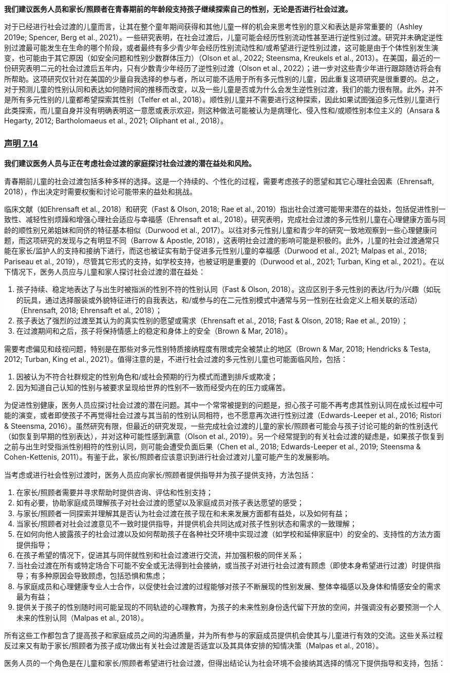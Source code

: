 **我们建议医务人员和家长/照顾者在青春期前的年龄段支持孩子继续探索自己的性别，无论是否进行社会过渡。**

对于已经进行社会过渡的儿童而言，让其在整个童年期间获得和其他儿童一样的机会来思考性别的意义和表达是非常重要的（Ashley 2019e; Spencer, Berg et al., 2021）。一些研究表明，在社会过渡后，儿童可能会经历性别流动性甚至进行逆性别过渡。研究并未确定逆性别过渡最可能发生在生命的哪个阶段，或者最终有多少青少年会经历性别流动性和/或希望进行逆性别过渡，这可能是由于个体性别发生演变，也可能由于其它原因（如安全问题和性别少数群体压力）（Olson et al., 2022; Steensma, Kreukels et al., 2013）。在美国，最近的一份研究表明二元的社会过渡后五年内，只有少数青少年经历了逆性别过渡（Olson et al., 2022）；进一步对这些青少年进行跟踪随访将会有所帮助。这项研究仅针对在美国的少量自我选择的参与者，所以可能不适用于所有多元性别的儿童，因此重复这项研究是很重要的。总之，对于预测儿童的性别认同和表达如何随时间的推移而改变，以及一些儿童是否或为什么会发生逆性别过渡，我们的能力很有限。此外，并不是所有多元性别的儿童都希望探索其性别（Telfer et al., 2018）。顺性别儿童并不需要进行这种探索，因此如果试图强迫多元性别儿童进行此类探索，而儿童自身并没有明确表明这一意愿或表示欢迎，则这种做法可能被认为是病理化、侵入性和/或顺性别本位主义的（Ansara & Hegarty, 2012; Bartholomaeus et al., 2021; Oliphant et al., 2018）。

### <u>声明 7.14</u>

**我们建议医务人员与正在考虑社会过渡的家庭探讨社会过渡的潜在益处和风险。**

青春期前儿童的社会过渡包括多种多样的选择。这是一个持续的、个性化的过程，需要考虑孩子的愿望和其它心理社会因素（Ehrensaft, 2018），作出决定时需要权衡和讨论可能带来的益处和挑战。

临床文献（如Ehrensaft et al., 2018）和研究（Fast & Olson, 2018; Rae et al., 2019）指出社会过渡可能带来潜在的益处，包括促进性别一致性、减轻性别烦躁和增强心理社会适应与幸福感（Ehrensaft et al., 2018）。研究表明，完成社会过渡的多元性别儿童在心理健康方面与同龄的顺性别兄弟姐妹和同侪的特征基本相似（Durwood et al., 2017）。以往对多元性别儿童和青少年的研究一致地观察到一些心理健康问题，而这项研究的发现与之有明显不同（Barrow & Apostle, 2018），这表明社会过渡的影响可能是积极的。此外，儿童的社会过渡通常只能在家长/监护人的支持和接纳下进行，而这也被证实有助于促进多元性别儿童的幸福感（Durwood et al., 2021; Malpas et al., 2018; Pariseau et al., 2019），尽管其它形式的支持，如学校支持，也被证明是重要的（Durwood et al., 2021; Turban, King et al., 2021）。在以下情况下，医务人员应与儿童和家人探讨社会过渡的潜在益处：

1. 孩子持续、稳定地表达了与出生时被指派的性别不符的性别认同（Fast & Olson, 2018）。这应区别于多元性别的表达/行为/兴趣（如玩的玩具，通过选择服装或外貌特征进行的自我表达，和/或参与的在二元性别模式中通常与另一性别在社会定义上相关联的活动）（Ehrensaft, 2018; Ehrensaft et al., 2018）；
1. 孩子表达了强烈的过渡至其认为的真实性别的愿望或需求（Ehrensaft et al., 2018; Fast & Olson, 2018; Rae et al., 2019）；
1. 在过渡期间和之后，孩子将保持情感上的稳定和身体上的安全（Brown & Mar, 2018）。

需要考虑偏见和歧视问题，特别是在那些对多元性别特质接纳程度有限或完全被禁止的地区（Brown & Mar, 2018; Hendricks & Testa, 2012; Turban, King et al., 2021）。值得注意的是，不进行社会过渡的多元性别儿童也可能面临风险，包括：

1. 因被认为不符合社群规定的性别角色和/或社会预期的行为模式而遭到排斥或欺凌；
1. 因为知道自己认知的性别与被要求呈现给世界的性别不一致而经受内在的压力或痛苦。

为促进性别健康，医务人员应探讨社会过渡的潜在问题。其中一个常常被提到的问题是，担心孩子可能不再考虑其性别认同在成长过程中可能的演变，或者即使孩子不再觉得社会过渡与其当前的性别认同相符，也不愿意再次进行性别过渡（Edwards-Leeper et al., 2016; Ristori & Steensma, 2016）。虽然研究有限，但最近的研究发现，一些完成社会过渡的儿童的家长/照顾者可能会与孩子讨论可能的新的性别迭代（如恢复到早期的性别表达），并对这种可能性感到满意（Olson et al., 2019）。另一个经常提到的有关社会过渡的疑虑是，如果孩子恢复到之前与出生时受指派性别相符的性别认同，则可能会遭受负面后果（Chen et al., 2018; Edwards-Leeper et al., 2019; Steensma & Cohen-Kettenis, 2011）。有鉴于此，家长/照顾者应该意识到进行社会过渡对儿童可能产生的发展影响。

当考虑或进行社会性别过渡时，医务人员应向家长/照顾者提供指导并为孩子提供支持，方法包括：

1. 在家长/照顾者需要并寻求帮助时提供咨询、评估和性别支持；
1. 如有必要，协助家庭成员理解孩子对社会过渡的愿望以及家庭成员对孩子表达愿望的感受；
1. 与家长/照顾者一同探索并理解其是否认为社会过渡在孩子现在和未来发展方面都有益处，以及如何有益；
1. 当家长/照顾者对社会过渡意见不一致时提供指导，并提供机会共同达成对孩子性别状态和需求的一致理解；
1. 在如何向他人披露孩子的社会过渡以及如何帮助孩子在各种社交环境中实现过渡（如学校和延伸家庭中）的安全的、支持性的方法方面提供指导；
1. 在孩子希望的情况下，促进其与同伴就性别和社会过渡进行交流，并加强积极的同伴关系；
1. 当社会过渡在所有或特定场合下可能不安全或无法得到社会接纳，或当孩子对进行社会过渡有顾虑（即使本身希望进行过渡）时提供指导；有多种原因会导致顾虑，包括恐惧和焦虑；
1. 与家庭成员和心理健康专业人士合作，以促使社会过渡的过程能够对孩子不断展现的性别发展、整体幸福感以及身体和情感安全的需求最为有益；
1. 提供关于孩子的性别随时间可能呈现的不同轨迹的心理教育，为孩子的未来性别身份迭代留下开放的空间，并强调没有必要预测一个人未来的性别认同（Malpas et al., 2018）。

所有这些工作都包含了提高孩子和家庭成员之间的沟通质量，并为所有参与的家庭成员提供机会使其与儿童进行有效的交流。这些关系过程反过来又有助于家长/照顾者为孩子成功做出有关社会过渡是否适宜以及其具体安排的知情决策（Malpas et al., 2018）。

医务人员的一个角色是在儿童和家长/照顾者希望进行社会过渡，但得出结论认为社会环境不会接纳其选择的情况下提供指导和支持，包括：
